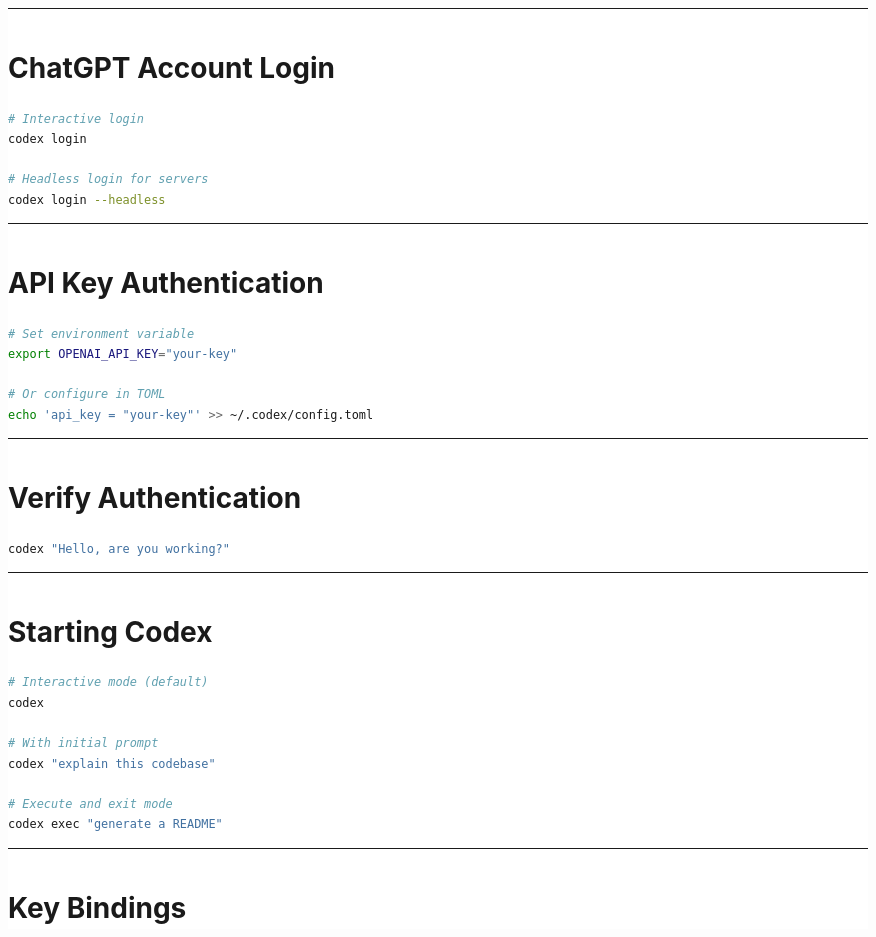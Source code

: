 </v-clicks>

---

# ChatGPT Account Login

```bash
# Interactive login
codex login

# Headless login for servers
codex login --headless
```

---

# API Key Authentication

```bash
# Set environment variable
export OPENAI_API_KEY="your-key"

# Or configure in TOML
echo 'api_key = "your-key"' >> ~/.codex/config.toml
```

---

# Verify Authentication

```bash
codex "Hello, are you working?"
```

---

# Starting Codex

```bash
# Interactive mode (default)
codex

# With initial prompt
codex "explain this codebase"

# Execute and exit mode
codex exec "generate a README"
```

---

# Key Bindings

